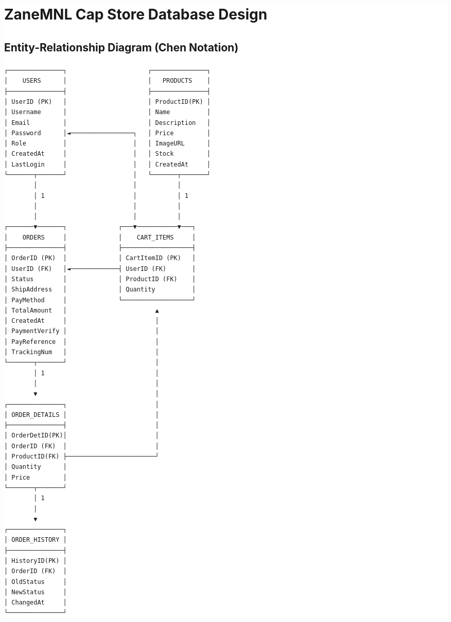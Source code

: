 # ZaneMNL Cap Store Database Design

## Entity-Relationship Diagram (Chen Notation)

```
┌───────────────┐                      ┌───────────────┐
│    USERS      │                      │   PRODUCTS    │
├───────────────┤                      ├───────────────┤
│ UserID (PK)   │                      │ ProductID(PK) │
│ Username      │                      │ Name          │
│ Email         │                      │ Description   │
│ Password      │◄─────────────────┐   │ Price         │
│ Role          │                  │   │ ImageURL      │
│ CreatedAt     │                  │   │ Stock         │
│ LastLogin     │                  │   │ CreatedAt     │
└───────┬───────┘                  │   └───────┬───────┘
        │                          │           │
        │ 1                        │           │ 1
        │                          │           │
        │                          │           │
┌───────▼───────┐              ┌───▼───────────▼───┐
│    ORDERS     │              │    CART_ITEMS     │
├───────────────┤              ├───────────────────┤
│ OrderID (PK)  │              │ CartItemID (PK)   │
│ UserID (FK)   │◄─────────────┤ UserID (FK)       │
│ Status        │              │ ProductID (FK)    │
│ ShipAddress   │              │ Quantity          │
│ PayMethod     │              └───────────────────┘
│ TotalAmount   │                        ▲
│ CreatedAt     │                        │
│ PaymentVerify │                        │
│ PayReference  │                        │
│ TrackingNum   │                        │
└───────┬───────┘                        │
        │ 1                              │
        │                                │
        ▼                                │
┌───────────────┐                        │
│ ORDER_DETAILS │                        │
├───────────────┤                        │
│ OrderDetID(PK)│                        │
│ OrderID (FK)  │                        │
│ ProductID(FK) ├────────────────────────┘
│ Quantity      │
│ Price         │
└───────┬───────┘
        │ 1
        │
        ▼
┌───────────────┐
│ ORDER_HISTORY │
├───────────────┤
│ HistoryID(PK) │
│ OrderID (FK)  │
│ OldStatus     │
│ NewStatus     │
│ ChangedAt     │
└───────────────┘
```
